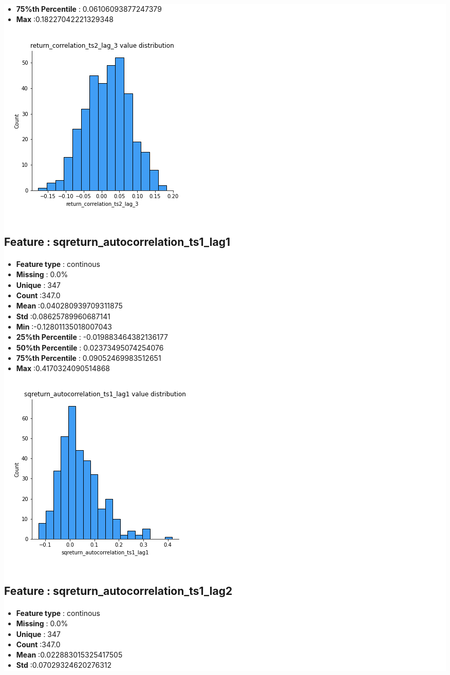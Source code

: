 - **75%th Percentile** : 0.06106093877247379
- **Max** :0.18227042221329348

![](return_correlation_ts2_lag_3.png)
## Feature : sqreturn_autocorrelation_ts1_lag1
- **Feature type** : continous
- **Missing** : 0.0%
- **Unique** : 347
- **Count** :347.0
- **Mean** :0.040280939709311875
- **Std** :0.08625789960687141
- **Min** :-0.12801135018007043
- **25%th Percentile** : -0.019883464382136177
- **50%th Percentile** : 0.02373495074254076
- **75%th Percentile** : 0.09052469983512651
- **Max** :0.4170324090514868

![](sqreturn_autocorrelation_ts1_lag1.png)
## Feature : sqreturn_autocorrelation_ts1_lag2
- **Feature type** : continous
- **Missing** : 0.0%
- **Unique** : 347
- **Count** :347.0
- **Mean** :0.022883015325417505
- **Std** :0.07029324620276312